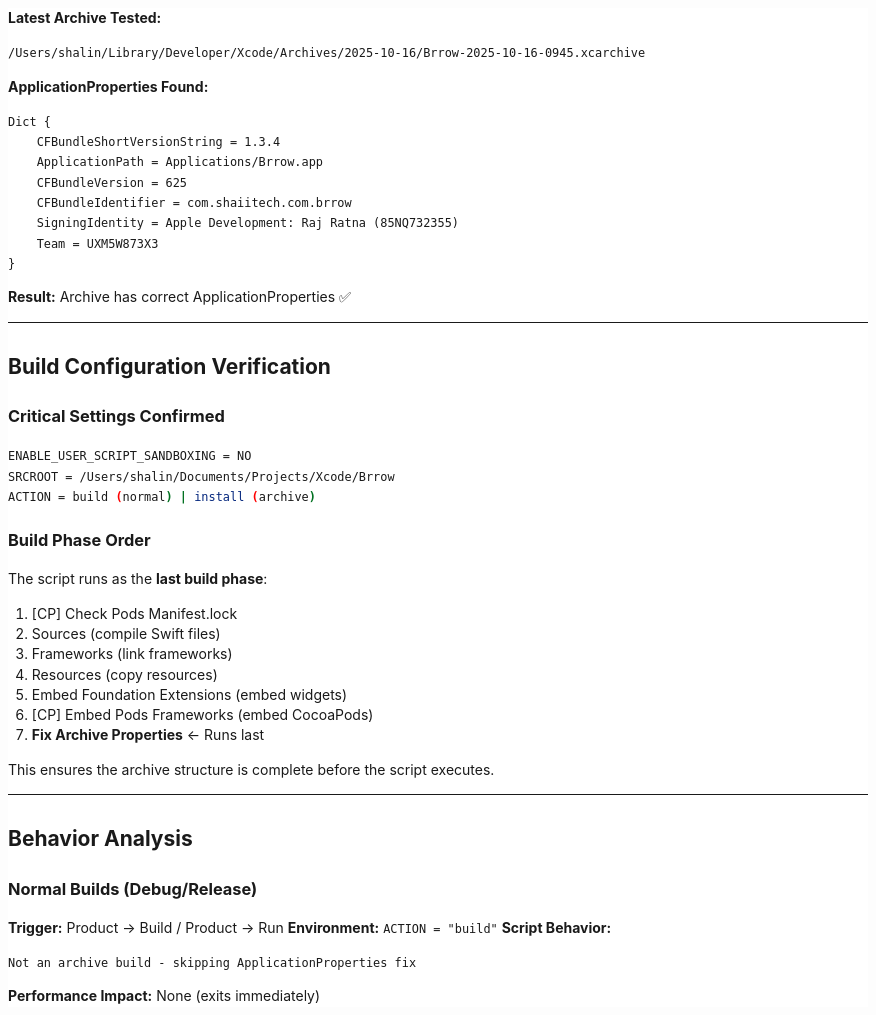 **Latest Archive Tested:**
```
/Users/shalin/Library/Developer/Xcode/Archives/2025-10-16/Brrow-2025-10-16-0945.xcarchive
```

**ApplicationProperties Found:**
```
Dict {
    CFBundleShortVersionString = 1.3.4
    ApplicationPath = Applications/Brrow.app
    CFBundleVersion = 625
    CFBundleIdentifier = com.shaiitech.com.brrow
    SigningIdentity = Apple Development: Raj Ratna (85NQ732355)
    Team = UXM5W873X3
}
```

**Result:** Archive has correct ApplicationProperties ✅

---

## Build Configuration Verification

### Critical Settings Confirmed

```bash
ENABLE_USER_SCRIPT_SANDBOXING = NO
SRCROOT = /Users/shalin/Documents/Projects/Xcode/Brrow
ACTION = build (normal) | install (archive)
```

### Build Phase Order

The script runs as the **last build phase**:

1. [CP] Check Pods Manifest.lock
2. Sources (compile Swift files)
3. Frameworks (link frameworks)
4. Resources (copy resources)
5. Embed Foundation Extensions (embed widgets)
6. [CP] Embed Pods Frameworks (embed CocoaPods)
7. **Fix Archive Properties** ← Runs last

This ensures the archive structure is complete before the script executes.

---

## Behavior Analysis

### Normal Builds (Debug/Release)

**Trigger:** Product → Build / Product → Run
**Environment:** `ACTION = "build"`
**Script Behavior:**
```
Not an archive build - skipping ApplicationProperties fix
```
**Performance Impact:** None (exits immediately)
